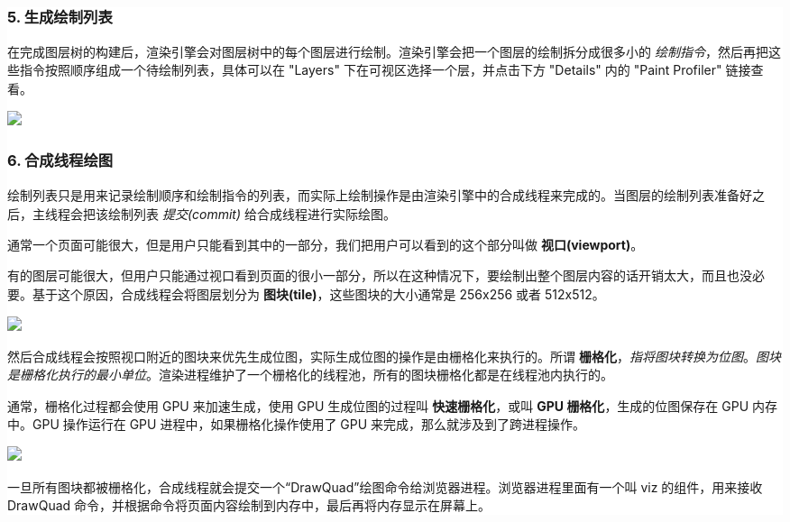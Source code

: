 ### 5. 生成绘制列表

在完成图层树的构建后，渲染引擎会对图层树中的每个图层进行绘制。渲染引擎会把一个图层的绘制拆分成很多小的 *绘制指令*，然后再把这些指令按照顺序组成一个待绘制列表，具体可以在 "Layers" 下在可视区选择一个层，并点击下方 "Details" 内的 "Paint Profiler" 链接查看。

<img src="images/browser-overview/layer-profiler.png" width="571">

### 6. 合成线程绘图

绘制列表只是用来记录绘制顺序和绘制指令的列表，而实际上绘制操作是由渲染引擎中的合成线程来完成的。当图层的绘制列表准备好之后，主线程会把该绘制列表 *提交(commit)* 给合成线程进行实际绘图。

通常一个页面可能很大，但是用户只能看到其中的一部分，我们把用户可以看到的这个部分叫做 **视口(viewport)**。

有的图层可能很大，但用户只能通过视口看到页面的很小一部分，所以在这种情况下，要绘制出整个图层内容的话开销太大，而且也没必要。基于这个原因，合成线程会将图层划分为 **图块(tile)**，这些图块的大小通常是 256x256 或者 512x512。

<img src="images/browser-overview/tiles.png" width="571">

然后合成线程会按照视口附近的图块来优先生成位图，实际生成位图的操作是由栅格化来执行的。所谓 **栅格化**，*指将图块转换为位图*。*图块是栅格化执行的最小单位*。渲染进程维护了一个栅格化的线程池，所有的图块栅格化都是在线程池内执行的。

通常，栅格化过程都会使用 GPU 来加速生成，使用 GPU 生成位图的过程叫 **快速栅格化**，或叫 **GPU 栅格化**，生成的位图保存在 GPU 内存中。GPU 操作运行在 GPU 进程中，如果栅格化操作使用了 GPU 来完成，那么就涉及到了跨进程操作。

<img src="images/browser-overview/raster.png" width="571">

一旦所有图块都被栅格化，合成线程就会提交一个“DrawQuad”绘图命令给浏览器进程。浏览器进程里面有一个叫 viz 的组件，用来接收 DrawQuad 命令，并根据命令将页面内容绘制到内存中，最后再将内存显示在屏幕上。

